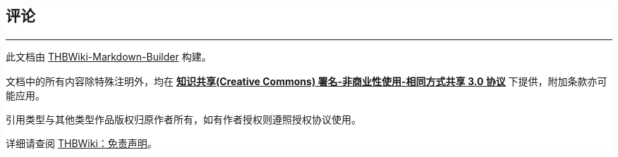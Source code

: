 
## 评论




---

此文档由 [THBWiki-Markdown-Builder](https://github.com/Delsin-Yu/THBWiki-Markdown-Builder) 构建。

文档中的所有内容除特殊注明外，均在 [**知识共享(Creative Commons) 署名-非商业性使用-相同方式共享 3.0 协议**](https://creativecommons.org/licenses/by-sa/3.0/deed.zh-hans) 下提供，附加条款亦可能应用。

引用类型与其他类型作品版权归原作者所有，如有作者授权则遵照授权协议使用。

详细请查阅 [THBWiki：免责声明](https://thbwiki.cc/THBWiki:%E5%85%8D%E8%B4%A3%E5%A3%B0%E6%98%8E)。

